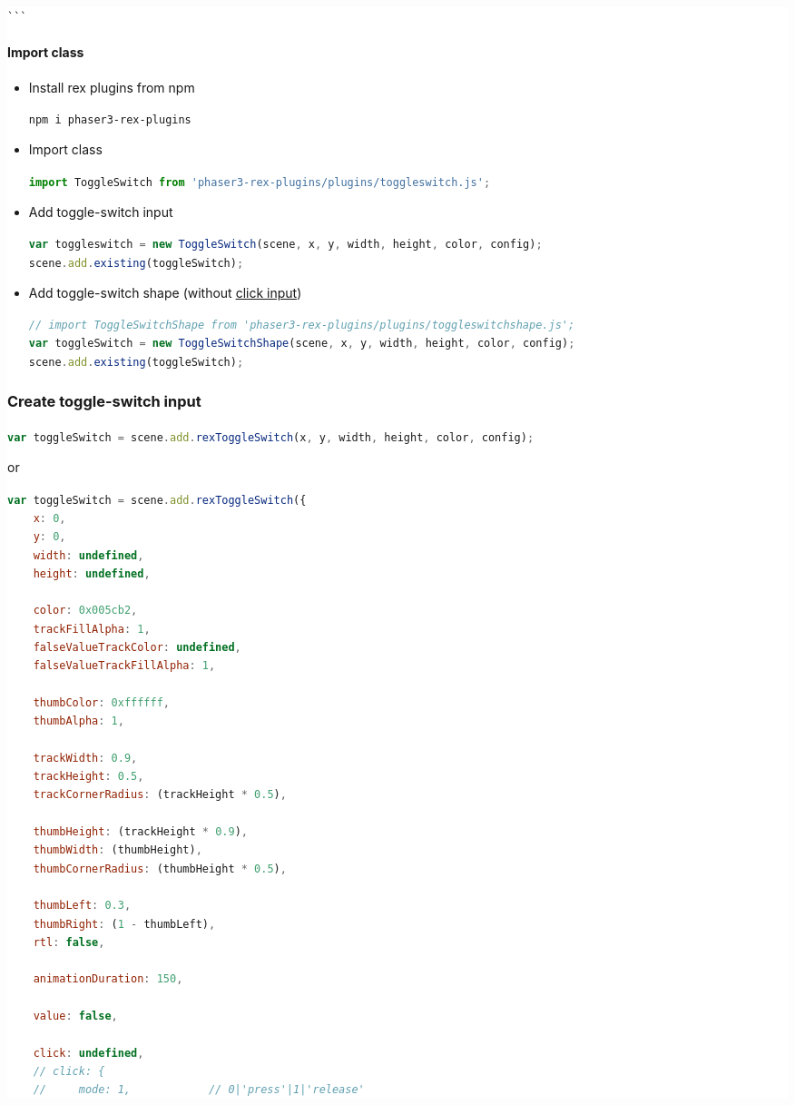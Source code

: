     ```

#### Import class

- Install rex plugins from npm
    ```
    npm i phaser3-rex-plugins
    ```
- Import class
    ```javascript
    import ToggleSwitch from 'phaser3-rex-plugins/plugins/toggleswitch.js';
    ```
- Add toggle-switch input
    ```javascript    
    var toggleswitch = new ToggleSwitch(scene, x, y, width, height, color, config);
    scene.add.existing(toggleSwitch);
    ```
- Add toggle-switch shape (without [click input](button.md))
    ```javascript
    // import ToggleSwitchShape from 'phaser3-rex-plugins/plugins/toggleswitchshape.js';
    var toggleSwitch = new ToggleSwitchShape(scene, x, y, width, height, color, config);
    scene.add.existing(toggleSwitch);
    ```

### Create toggle-switch input

```javascript
var toggleSwitch = scene.add.rexToggleSwitch(x, y, width, height, color, config);
```

or

```javascript
var toggleSwitch = scene.add.rexToggleSwitch({
    x: 0,
    y: 0,
    width: undefined,
    height: undefined,

    color: 0x005cb2,
    trackFillAlpha: 1,
    falseValueTrackColor: undefined,
    falseValueTrackFillAlpha: 1,

    thumbColor: 0xffffff,
    thumbAlpha: 1,

    trackWidth: 0.9,
    trackHeight: 0.5,
    trackCornerRadius: (trackHeight * 0.5),

    thumbHeight: (trackHeight * 0.9),
    thumbWidth: (thumbHeight),
    thumbCornerRadius: (thumbHeight * 0.5),

    thumbLeft: 0.3,
    thumbRight: (1 - thumbLeft),
    rtl: false,

    animationDuration: 150,

    value: false,

    click: undefined,
    // click: {
    //     mode: 1,            // 0|'press'|1|'release'
```